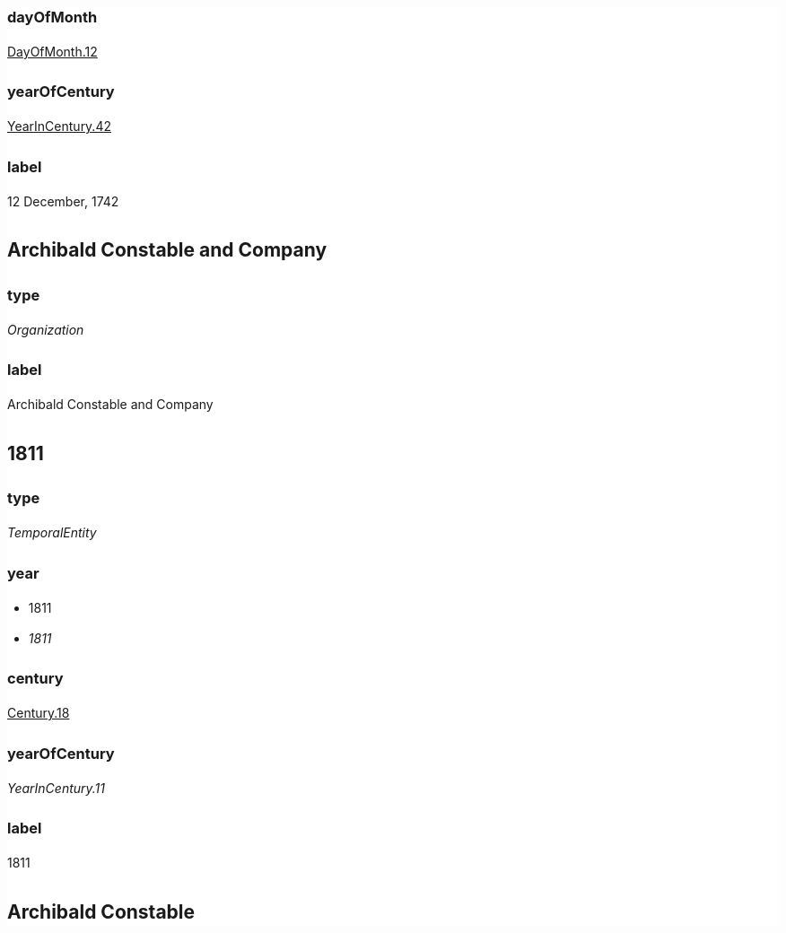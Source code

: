 ### dayOfMonth


[DayOfMonth.12](#DayOfMonth.12)

### yearOfCentury


[YearInCentury.42](#YearInCentury.42)

### label


12 December, 1742

## Archibald Constable and Company

### type


*Organization*

### label


Archibald Constable and Company

## 1811

### type


*TemporalEntity*

### year

 - 1811

 - *1811*

### century


[Century.18](#Century.18)

### yearOfCentury


*YearInCentury.11*

### label


1811

## Archibald Constable
